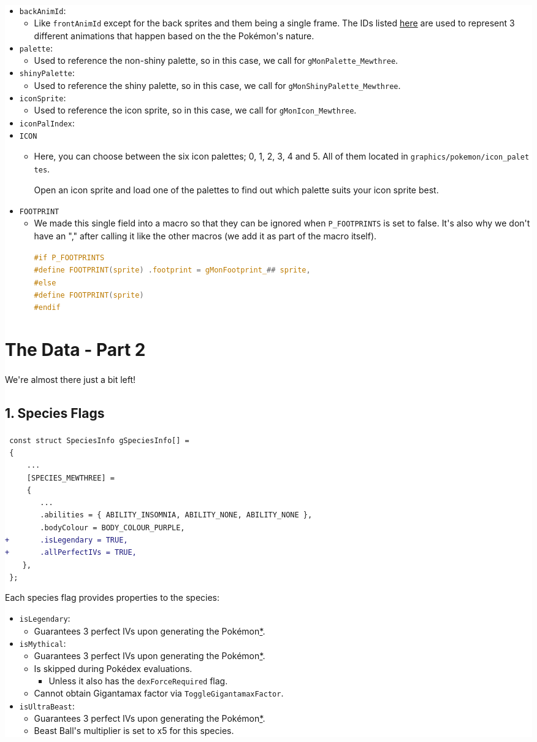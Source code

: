- `backAnimId`:
    - Like `frontAnimId` except for the back sprites and them being a single frame. The IDs listed [here](https://github.com/rh-hideout/pokeemerald-expansion/blob/master/include/pokemon_animation.h) are used to represent 3 different animations that happen based on the the Pokémon's nature.
- `palette`:
    - Used to reference the non-shiny palette, so in this case, we call for `gMonPalette_Mewthree`.
- `shinyPalette`:
    - Used to reference the shiny palette, so in this case, we call for `gMonShinyPalette_Mewthree`.
- `iconSprite`:
    - Used to reference the icon sprite, so in this case, we call for `gMonIcon_Mewthree`.
- `iconPalIndex`:
- `ICON`
    - Here, you can choose between the six icon palettes; 0, 1, 2, 3, 4 and 5. All of them located in `graphics/pokemon/icon_palettes`.

        Open an icon sprite and load one of the palettes to find out which palette suits your icon sprite best.
- `FOOTPRINT`
    - We made this single field into a macro so that they can be ignored when `P_FOOTPRINTS` is set to false. It's also why we don't have an "," after calling it like the other macros (we add it as part of the macro itself).
        ```c
        #if P_FOOTPRINTS
        #define FOOTPRINT(sprite) .footprint = gMonFootprint_## sprite,
        #else
        #define FOOTPRINT(sprite)
        #endif
        ```

# The Data - Part 2

We're almost there just a bit left!

## 1. Species Flags

```diff
 const struct SpeciesInfo gSpeciesInfo[] =
 {
     ...
     [SPECIES_MEWTHREE] =
     {
        ...
        .abilities = { ABILITY_INSOMNIA, ABILITY_NONE, ABILITY_NONE },
        .bodyColour = BODY_COLOUR_PURPLE,
+       .isLegendary = TRUE,
+       .allPerfectIVs = TRUE,
    },
 };
```
Each species flag provides properties to the species:
- `isLegendary`:
    - Guarantees 3 perfect IVs upon generating the Pokémon[*](########## "As long as `P_LEGENDARY_PERFECT_IVS` is set to `GEN_6` or higher").
- `isMythical`:
    - Guarantees 3 perfect IVs upon generating the Pokémon[*](########## "As long as `P_LEGENDARY_PERFECT_IVS` is set to `GEN_6` or higher").
    - Is skipped during Pokédex evaluations.
        - Unless it also has the `dexForceRequired` flag.
    - Cannot obtain Gigantamax factor via `ToggleGigantamaxFactor`.
- `isUltraBeast`:
    - Guarantees 3 perfect IVs upon generating the Pokémon[*](########## "As long as `P_LEGENDARY_PERFECT_IVS` is set to `GEN_6` or higher").
    - Beast Ball's multiplier is set to x5 for this species.